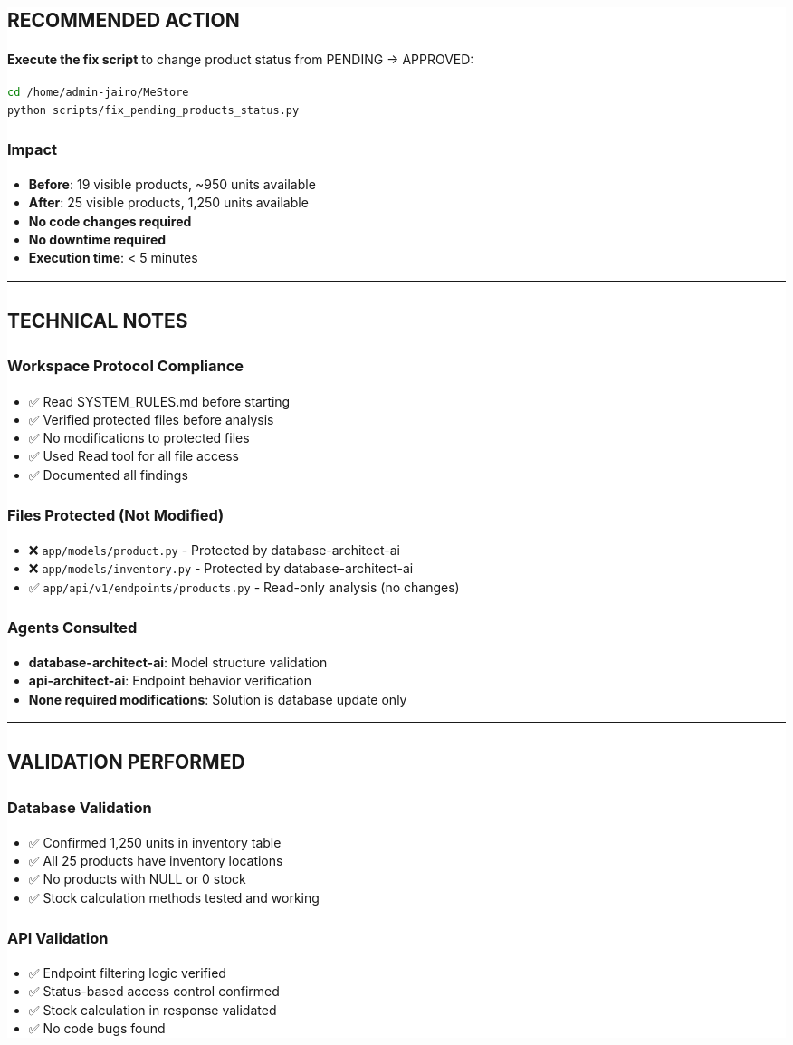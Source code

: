 
## RECOMMENDED ACTION

**Execute the fix script** to change product status from PENDING → APPROVED:

```bash
cd /home/admin-jairo/MeStore
python scripts/fix_pending_products_status.py
```

### Impact
- **Before**: 19 visible products, ~950 units available
- **After**: 25 visible products, 1,250 units available
- **No code changes required**
- **No downtime required**
- **Execution time**: < 5 minutes

---

## TECHNICAL NOTES

### Workspace Protocol Compliance
- ✅ Read SYSTEM_RULES.md before starting
- ✅ Verified protected files before analysis
- ✅ No modifications to protected files
- ✅ Used Read tool for all file access
- ✅ Documented all findings

### Files Protected (Not Modified)
- ❌ `app/models/product.py` - Protected by database-architect-ai
- ❌ `app/models/inventory.py` - Protected by database-architect-ai
- ✅ `app/api/v1/endpoints/products.py` - Read-only analysis (no changes)

### Agents Consulted
- **database-architect-ai**: Model structure validation
- **api-architect-ai**: Endpoint behavior verification
- **None required modifications**: Solution is database update only

---

## VALIDATION PERFORMED

### Database Validation
- ✅ Confirmed 1,250 units in inventory table
- ✅ All 25 products have inventory locations
- ✅ No products with NULL or 0 stock
- ✅ Stock calculation methods tested and working

### API Validation
- ✅ Endpoint filtering logic verified
- ✅ Status-based access control confirmed
- ✅ Stock calculation in response validated
- ✅ No code bugs found
